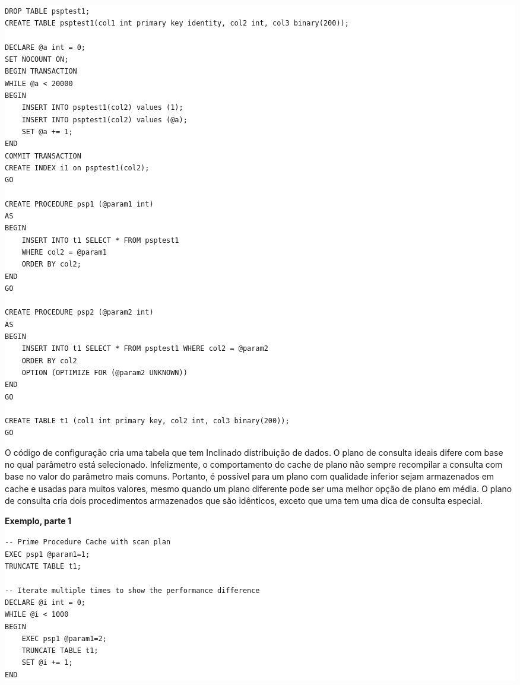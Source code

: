     DROP TABLE psptest1;
    CREATE TABLE psptest1(col1 int primary key identity, col2 int, col3 binary(200));

    DECLARE @a int = 0;
    SET NOCOUNT ON;
    BEGIN TRANSACTION
    WHILE @a < 20000
    BEGIN
        INSERT INTO psptest1(col2) values (1);
        INSERT INTO psptest1(col2) values (@a);
        SET @a += 1;
    END
    COMMIT TRANSACTION
    CREATE INDEX i1 on psptest1(col2);
    GO

    CREATE PROCEDURE psp1 (@param1 int)
    AS
    BEGIN
        INSERT INTO t1 SELECT * FROM psptest1
        WHERE col2 = @param1
        ORDER BY col2;
    END
    GO

    CREATE PROCEDURE psp2 (@param2 int)
    AS
    BEGIN
        INSERT INTO t1 SELECT * FROM psptest1 WHERE col2 = @param2
        ORDER BY col2
        OPTION (OPTIMIZE FOR (@param2 UNKNOWN))
    END
    GO

    CREATE TABLE t1 (col1 int primary key, col2 int, col3 binary(200));
    GO

O código de configuração cria uma tabela que tem Inclinado distribuição de dados. O plano de consulta ideais difere com base no qual parâmetro está selecionado. Infelizmente, o comportamento do cache de plano não sempre recompilar a consulta com base no valor do parâmetro mais comuns. Portanto, é possível para um plano com qualidade inferior sejam armazenados em cache e usadas para muitos valores, mesmo quando um plano diferente pode ser uma melhor opção de plano em média. O plano de consulta cria dois procedimentos armazenados que são idênticos, exceto que uma tem uma dica de consulta especial.

**Exemplo, parte 1**

    -- Prime Procedure Cache with scan plan
    EXEC psp1 @param1=1;
    TRUNCATE TABLE t1;

    -- Iterate multiple times to show the performance difference
    DECLARE @i int = 0;
    WHILE @i < 1000
    BEGIN
        EXEC psp1 @param1=2;
        TRUNCATE TABLE t1;
        SET @i += 1;
    END
